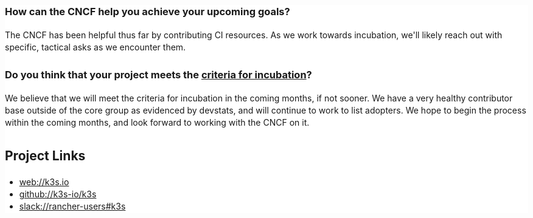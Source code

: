 ### How can the CNCF help you achieve your upcoming goals?

The CNCF has been helpful thus far by contributing CI resources. As we work towards incubation, we'll likely reach out with specific, tactical asks as we encounter them.

### Do you think that your project meets the [criteria for incubation](https://github.com/cncf/toc/blob/master/process/graduation_criteria.md#incubating-stage)?

We believe that we will meet the criteria for incubation in the coming months, if not sooner.  We have a very healthy contributor base outside of the core group as evidenced by devstats, and will continue to work to list adopters.  We hope to begin the process within the coming months, and look forward to working with the CNCF on it.


## Project Links
 - [web://k3s.io](https://k3s.io)
 - [github://k3s-io/k3s](https://github.com/k3s-io/k3s)
 - [slack://rancher-users#k3s](https://rancher-users.slack.com/archives/CGGQEHPPW)
